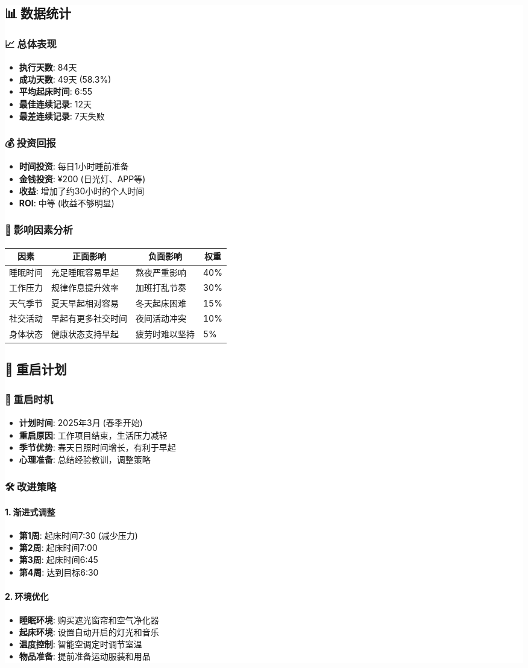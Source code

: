 ## 📊 数据统计

### 📈 总体表现
- **执行天数**: 84天
- **成功天数**: 49天 (58.3%)
- **平均起床时间**: 6:55
- **最佳连续记录**: 12天
- **最差连续记录**: 7天失败

### 💰 投资回报
- **时间投资**: 每日1小时睡前准备
- **金钱投资**: ¥200 (日光灯、APP等)
- **收益**: 增加了约30小时的个人时间
- **ROI**: 中等 (收益不够明显)

### 🎯 影响因素分析
| 因素 | 正面影响 | 负面影响 | 权重 |
|------|----------|----------|------|
| 睡眠时间 | 充足睡眠容易早起 | 熬夜严重影响 | 40% |
| 工作压力 | 规律作息提升效率 | 加班打乱节奏 | 30% |
| 天气季节 | 夏天早起相对容易 | 冬天起床困难 | 15% |
| 社交活动 | 早起有更多社交时间 | 夜间活动冲突 | 10% |
| 身体状态 | 健康状态支持早起 | 疲劳时难以坚持 | 5% |

## 🔄 重启计划

### 📅 重启时机
- **计划时间**: 2025年3月 (春季开始)
- **重启原因**: 工作项目结束，生活压力减轻
- **季节优势**: 春天日照时间增长，有利于早起
- **心理准备**: 总结经验教训，调整策略

### 🛠️ 改进策略

#### 1. 渐进式调整
- **第1周**: 起床时间7:30 (减少压力)
- **第2周**: 起床时间7:00
- **第3周**: 起床时间6:45
- **第4周**: 达到目标6:30

#### 2. 环境优化
- **睡眠环境**: 购买遮光窗帘和空气净化器
- **起床环境**: 设置自动开启的灯光和音乐
- **温度控制**: 智能空调定时调节室温
- **物品准备**: 提前准备运动服装和用品
